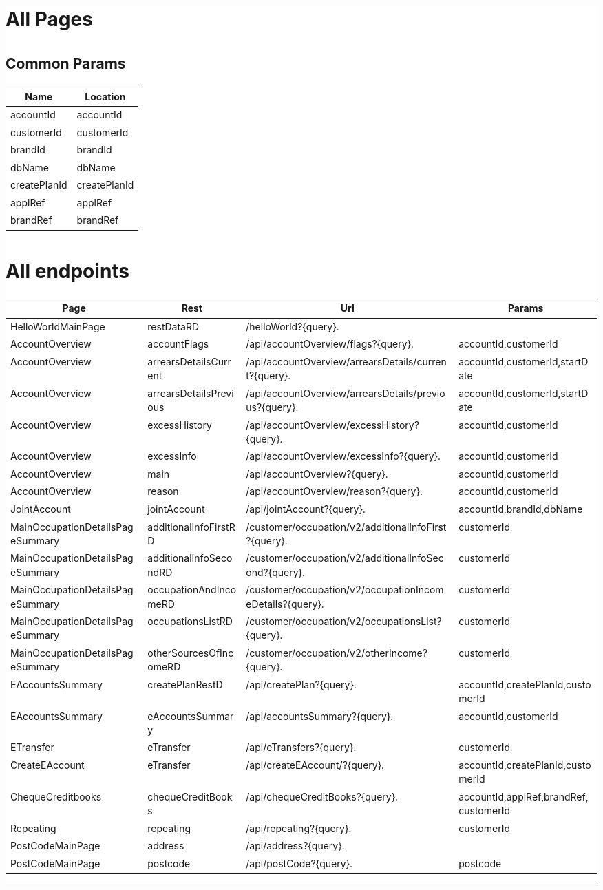 # All Pages
## Common Params
| Name | Location
| --- | ---
|accountId|accountId
|customerId|customerId
|brandId|brandId
|dbName|dbName
|createPlanId|createPlanId
|applRef|applRef
|brandRef|brandRef
# All endpoints
| Page | Rest | Url | Params |
| --- | --- | ---  |  --- |
|HelloWorldMainPage|restDataRD | /helloWorld?{query}.| 
|AccountOverview|accountFlags | /api/accountOverview/flags?{query}.| accountId,customerId
|AccountOverview|arrearsDetailsCurrent | /api/accountOverview/arrearsDetails/current?{query}.| accountId,customerId,startDate
|AccountOverview|arrearsDetailsPrevious | /api/accountOverview/arrearsDetails/previous?{query}.| accountId,customerId,startDate
|AccountOverview|excessHistory | /api/accountOverview/excessHistory?{query}.| accountId,customerId
|AccountOverview|excessInfo | /api/accountOverview/excessInfo?{query}.| accountId,customerId
|AccountOverview|main | /api/accountOverview?{query}.| accountId,customerId
|AccountOverview|reason | /api/accountOverview/reason?{query}.| accountId,customerId
|JointAccount|jointAccount | /api/jointAccount?{query}.| accountId,brandId,dbName
|MainOccupationDetailsPageSummary|additionalInfoFirstRD | /customer/occupation/v2/additionalInfoFirst?{query}.| customerId
|MainOccupationDetailsPageSummary|additionalInfoSecondRD | /customer/occupation/v2/additionalInfoSecond?{query}.| customerId
|MainOccupationDetailsPageSummary|occupationAndIncomeRD | /customer/occupation/v2/occupationIncomeDetails?{query}.| customerId
|MainOccupationDetailsPageSummary|occupationsListRD | /customer/occupation/v2/occupationsList?{query}.| customerId
|MainOccupationDetailsPageSummary|otherSourcesOfIncomeRD | /customer/occupation/v2/otherIncome?{query}.| customerId
|EAccountsSummary|createPlanRestD | /api/createPlan?{query}.| accountId,createPlanId,customerId
|EAccountsSummary|eAccountsSummary | /api/accountsSummary?{query}.| accountId,customerId
|ETransfer|eTransfer | /api/eTransfers?{query}.| customerId
|CreateEAccount|eTransfer | /api/createEAccount/?{query}.| accountId,createPlanId,customerId
|ChequeCreditbooks|chequeCreditBooks | /api/chequeCreditBooks?{query}.| accountId,applRef,brandRef,customerId
|Repeating|repeating | /api/repeating?{query}.| customerId
|PostCodeMainPage|address | /api/address?{query}.| 
|PostCodeMainPage|postcode | /api/postCode?{query}.| postcode

---